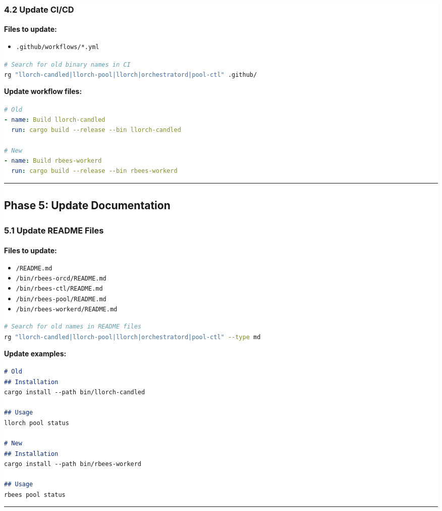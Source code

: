 
### 4.2 Update CI/CD

**Files to update:**
- `.github/workflows/*.yml`

```bash
# Search for old binary names in CI
rg "llorch-candled|llorch-pool|llorch|orchestratord|pool-ctl" .github/
```

**Update workflow files:**

```yaml
# Old
- name: Build llorch-candled
  run: cargo build --release --bin llorch-candled

# New
- name: Build rbees-workerd
  run: cargo build --release --bin rbees-workerd
```

---

## Phase 5: Update Documentation

### 5.1 Update README Files

**Files to update:**
- `/README.md`
- `/bin/rbees-orcd/README.md`
- `/bin/rbees-ctl/README.md`
- `/bin/rbees-pool/README.md`
- `/bin/rbees-workerd/README.md`

```bash
# Search for old names in README files
rg "llorch-candled|llorch-pool|llorch|orchestratord|pool-ctl" --type md
```

**Update examples:**

```markdown
# Old
## Installation
cargo install --path bin/llorch-candled

## Usage
llorch pool status

# New
## Installation
cargo install --path bin/rbees-workerd

## Usage
rbees pool status
```

---
